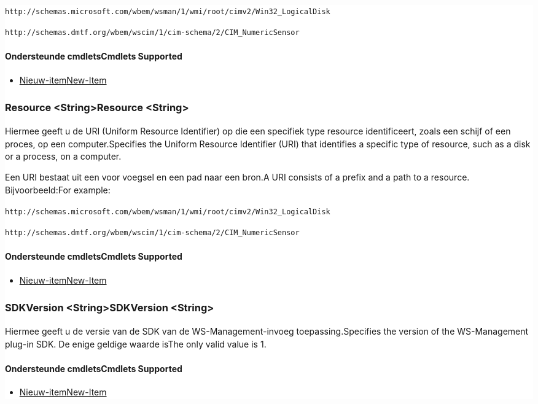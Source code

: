 `http://schemas.microsoft.com/wbem/wsman/1/wmi/root/cimv2/Win32_LogicalDisk`

`http://schemas.dmtf.org/wbem/wscim/1/cim-schema/2/CIM_NumericSensor`

#### <a name="cmdlets-supported"></a><span data-ttu-id="95262-292">Ondersteunde cmdlets</span><span class="sxs-lookup"><span data-stu-id="95262-292">Cmdlets Supported</span></span>

- [<span data-ttu-id="95262-293">Nieuw-item</span><span class="sxs-lookup"><span data-stu-id="95262-293">New-Item</span></span>](xref:Microsoft.PowerShell.Management.New-Item)

### <a name="resource-string"></a><span data-ttu-id="95262-294">Resource \<String\></span><span class="sxs-lookup"><span data-stu-id="95262-294">Resource \<String\></span></span>

<span data-ttu-id="95262-295">Hiermee geeft u de URI (Uniform Resource Identifier) op die een specifiek type resource identificeert, zoals een schijf of een proces, op een computer.</span><span class="sxs-lookup"><span data-stu-id="95262-295">Specifies the Uniform Resource Identifier (URI) that identifies a specific type of resource, such as a disk or a process, on a computer.</span></span>

<span data-ttu-id="95262-296">Een URI bestaat uit een voor voegsel en een pad naar een bron.</span><span class="sxs-lookup"><span data-stu-id="95262-296">A URI consists of a prefix and a path to a resource.</span></span> <span data-ttu-id="95262-297">Bijvoorbeeld:</span><span class="sxs-lookup"><span data-stu-id="95262-297">For example:</span></span>

`http://schemas.microsoft.com/wbem/wsman/1/wmi/root/cimv2/Win32_LogicalDisk`

`http://schemas.dmtf.org/wbem/wscim/1/cim-schema/2/CIM_NumericSensor`

#### <a name="cmdlets-supported"></a><span data-ttu-id="95262-298">Ondersteunde cmdlets</span><span class="sxs-lookup"><span data-stu-id="95262-298">Cmdlets Supported</span></span>

- [<span data-ttu-id="95262-299">Nieuw-item</span><span class="sxs-lookup"><span data-stu-id="95262-299">New-Item</span></span>](xref:Microsoft.PowerShell.Management.New-Item)

### <a name="sdkversion-string"></a><span data-ttu-id="95262-300">SDKVersion \<String\></span><span class="sxs-lookup"><span data-stu-id="95262-300">SDKVersion \<String\></span></span>

<span data-ttu-id="95262-301">Hiermee geeft u de versie van de SDK van de WS-Management-invoeg toepassing.</span><span class="sxs-lookup"><span data-stu-id="95262-301">Specifies the version of the WS-Management plug-in SDK.</span></span> <span data-ttu-id="95262-302">De enige geldige waarde is</span><span class="sxs-lookup"><span data-stu-id="95262-302">The only valid value is</span></span>
1.

#### <a name="cmdlets-supported"></a><span data-ttu-id="95262-303">Ondersteunde cmdlets</span><span class="sxs-lookup"><span data-stu-id="95262-303">Cmdlets Supported</span></span>

- [<span data-ttu-id="95262-304">Nieuw-item</span><span class="sxs-lookup"><span data-stu-id="95262-304">New-Item</span></span>](xref:Microsoft.PowerShell.Management.New-Item)
